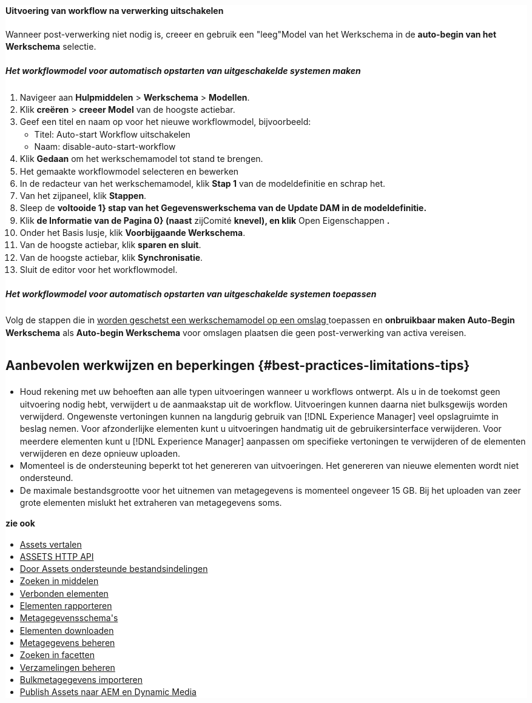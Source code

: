 #### Uitvoering van workflow na verwerking uitschakelen

Wanneer post-verwerking niet nodig is, creeer en gebruik een &quot;leeg&quot;Model van het Werkschema in de **auto-begin van het Werkschema** selectie.

##### Het workflowmodel voor automatisch opstarten van uitgeschakelde systemen maken

1. Navigeer aan **Hulpmiddelen** > **Werkschema** > **Modellen**.
1. Klik **creëren** > **creeer Model** van de hoogste actiebar.
1. Geef een titel en naam op voor het nieuwe workflowmodel, bijvoorbeeld:
   * Titel: Auto-start Workflow uitschakelen
   * Naam: disable-auto-start-workflow
1. Klik **Gedaan** om het werkschemamodel tot stand te brengen.
1. Het gemaakte workflowmodel selecteren en bewerken
1. In de redacteur van het werkschemamodel, klik **Stap 1** van de modeldefinitie en schrap het.
1. Van het zijpaneel, klik **Stappen**.
1. Sleep de **voltooide 1} stap van het Gegevenswerkschema van de Update DAM in de modeldefinitie.**
1. Klik **de Informatie van de Pagina 0} (naast** zijComité **knevel), en klik** Open Eigenschappen **.**
1. Onder het Basis lusje, klik **Voorbijgaande Werkschema**.
1. Van de hoogste actiebar, klik **sparen en sluit**.
1. Van de hoogste actiebar, klik **Synchronisatie**.
1. Sluit de editor voor het workflowmodel.

##### Het workflowmodel voor automatisch opstarten van uitgeschakelde systemen toepassen

Volg de stappen die in [ worden geschetst een werkschemamodel op een omslag ](#apply-workflow-model-to-folder) toepassen en **onbruikbaar maken Auto-Begin Werkschema** als **Auto-begin Werkschema** voor omslagen plaatsen die geen post-verwerking van activa vereisen.

## Aanbevolen werkwijzen en beperkingen {#best-practices-limitations-tips}

* Houd rekening met uw behoeften aan alle typen uitvoeringen wanneer u workflows ontwerpt. Als u in de toekomst geen uitvoering nodig hebt, verwijdert u de aanmaakstap uit de workflow. Uitvoeringen kunnen daarna niet bulksgewijs worden verwijderd. Ongewenste vertoningen kunnen na langdurig gebruik van [!DNL Experience Manager] veel opslagruimte in beslag nemen. Voor afzonderlijke elementen kunt u uitvoeringen handmatig uit de gebruikersinterface verwijderen. Voor meerdere elementen kunt u [!DNL Experience Manager] aanpassen om specifieke vertoningen te verwijderen of de elementen verwijderen en deze opnieuw uploaden.
* Momenteel is de ondersteuning beperkt tot het genereren van uitvoeringen. Het genereren van nieuwe elementen wordt niet ondersteund.
* De maximale bestandsgrootte voor het uitnemen van metagegevens is momenteel ongeveer 15 GB. Bij het uploaden van zeer grote elementen mislukt het extraheren van metagegevens soms.

**zie ook**

* [Assets vertalen](translate-assets.md)
* [ASSETS HTTP API](mac-api-assets.md)
* [Door Assets ondersteunde bestandsindelingen](file-format-support.md)
* [Zoeken in middelen](search-assets.md)
* [Verbonden elementen](use-assets-across-connected-assets-instances.md)
* [Elementen rapporteren](asset-reports.md)
* [Metagegevensschema&#39;s](metadata-schemas.md)
* [Elementen downloaden](download-assets-from-aem.md)
* [Metagegevens beheren](manage-metadata.md)
* [Zoeken in facetten](search-facets.md)
* [Verzamelingen beheren](manage-collections.md)
* [Bulkmetagegevens importeren](metadata-import-export.md)
* [Publish Assets naar AEM en Dynamic Media](/help/assets/publish-assets-to-aem-and-dm.md)
